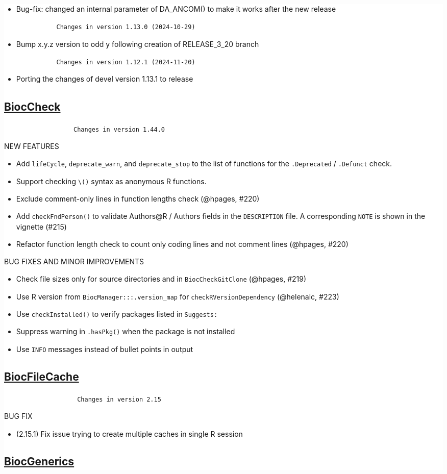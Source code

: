 - Bug-fix: changed an internal parameter of DA_ANCOM() to make it works
  after the new release

                 Changes in version 1.13.0 (2024-10-29)                 

- Bump x.y.z version to odd y following creation of RELEASE_3_20 branch

                 Changes in version 1.12.1 (2024-11-20)                 

- Porting the changes of devel version 1.13.1 to release

[BiocCheck](/packages/BiocCheck)
---------

                       Changes in version 1.44.0                        

NEW FEATURES

- Add `lifeCycle`, `deprecate_warn`, and `deprecate_stop` to the list
  of
  functions for the `.Deprecated` / `.Defunct` check.

- Support checking `\()` syntax as anonymous R functions.

- Exclude comment-only lines in function lengths check (@hpages, #220)

- Add `checkFndPerson()` to validate Authors@R / Authors fields in the
  `DESCRIPTION` file. A corresponding `NOTE` is shown in the vignette
  (#215)

- Refactor function length check to count only coding lines and not
  comment
  lines (@hpages, #220)

BUG FIXES AND MINOR IMPROVEMENTS

- Check file sizes only for source directories and in
  `BiocCheckGitClone`
  (@hpages, #219)

- Use R version from `BiocManager:::.version_map` for
  `checkRVersionDependency` (@helenalc, #223)

- Use `checkInstalled()` to verify packages listed in `Suggests:`

- Suppress warning in `.hasPkg()` when the package is not installed

- Use `INFO` messages instead of bullet points in output

[BiocFileCache](/packages/BiocFileCache)
-------------

                        Changes in version 2.15                         

BUG FIX

- (2.15.1) Fix issue trying to create multiple caches in single R
  session

[BiocGenerics](/packages/BiocGenerics)
------------
